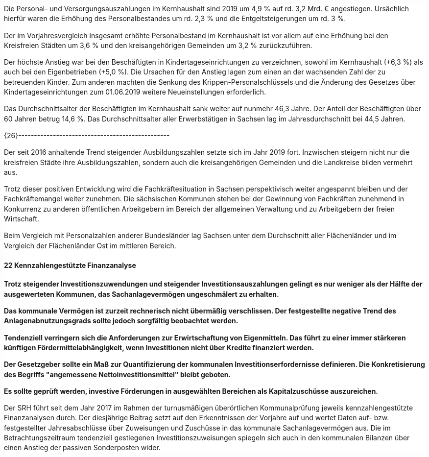 Die Personal- und Versorgungsauszahlungen im Kernhaushalt sind 2019 um 4,9 % auf rd. 3,2 Mrd. € angestiegen. Ursächlich hierfür waren die Erhöhung des Personalbestandes um rd. 2,3 % und die Entgeltsteigerungen um rd. 3 %.

Der im Vorjahresvergleich insgesamt erhöhte Personalbestand im Kernhaushalt ist vor allem auf eine Erhöhung bei den Kreisfreien Städten um 3,6 % und den kreisangehörigen Gemeinden um 3,2 % zurückzuführen.

Der höchste Anstieg war bei den Beschäftigten in Kindertageseinrichtungen zu verzeichnen, sowohl im Kernhaushalt (+6,3 %) als auch bei den Eigenbetrieben (+5,0 %). Die Ursachen für den Anstieg lagen zum einen an der wachsenden Zahl der zu betreuenden Kinder. Zum anderen machten die Senkung des Krippen-Personalschlüssels und die Änderung des Gesetzes über Kindertageseinrichtungen zum 01.06.2019 weitere Neueinstellungen erforderlich.

Das Durchschnittsalter der Beschäftigten im Kernhaushalt sank weiter auf nunmehr 46,3 Jahre. Der Anteil der Beschäftigten über 60 Jahren betrug 14,6 %. Das Durchschnittsalter aller Erwerbstätigen in Sachsen lag im Jahresdurchschnitt bei 44,5 Jahren.

{26}------------------------------------------------

Der seit 2016 anhaltende Trend steigender Ausbildungszahlen setzte sich im Jahr 2019 fort. Inzwischen steigern nicht nur die kreisfreien Städte ihre Ausbildungszahlen, sondern auch die kreisangehörigen Gemeinden und die Landkreise bilden vermehrt aus.

Trotz dieser positiven Entwicklung wird die Fachkräftesituation in Sachsen perspektivisch weiter angespannt bleiben und der Fachkräftemangel weiter zunehmen. Die sächsischen Kommunen stehen bei der Gewinnung von Fachkräften zunehmend in Konkurrenz zu anderen öffentlichen Arbeitgebern im Bereich der allgemeinen Verwaltung und zu Arbeitgebern der freien Wirtschaft.

Beim Vergleich mit Personalzahlen anderer Bundesländer lag Sachsen unter dem Durchschnitt aller Flächenländer und im Vergleich der Flächenländer Ost im mittleren Bereich.

#### **22 Kennzahlengestützte Finanzanalyse**

**Trotz steigender Investitionszuwendungen und steigender Investitionsauszahlungen gelingt es nur weniger als der Hälfte der ausgewerteten Kommunen, das Sachanlagevermögen ungeschmälert zu erhalten.**

**Das kommunale Vermögen ist zurzeit rechnerisch nicht übermäßig verschlissen. Der festgestellte negative Trend des Anlagenabnutzungsgrads sollte jedoch sorgfältig beobachtet werden.**

**Tendenziell verringern sich die Anforderungen zur Erwirtschaftung von Eigenmitteln. Das führt zu einer immer stärkeren künftigen Fördermittelabhängigkeit, wenn Investitionen nicht über Kredite finanziert werden.**

**Der Gesetzgeber sollte ein Maß zur Quantifizierung der kommunalen Investitionserfordernisse definieren. Die Konkretisierung des Begriffs "angemessene Nettoinvestitionsmittel" bleibt geboten.**

**Es sollte geprüft werden, investive Förderungen in ausgewählten Bereichen als Kapitalzuschüsse auszureichen.** 

Der SRH führt seit dem Jahr 2017 im Rahmen der turnusmäßigen überörtlichen Kommunalprüfung jeweils kennzahlengestützte Finanzanalysen durch. Der diesjährige Beitrag setzt auf den Erkenntnissen der Vorjahre auf und wertet Daten auf- bzw. festgestellter Jahresabschlüsse über Zuweisungen und Zuschüsse in das kommunale Sachanlagevermögen aus. Die im Betrachtungszeitraum tendenziell gestiegenen Investitionszuweisungen spiegeln sich auch in den kommunalen Bilanzen über einen Anstieg der passiven Sonderposten wider.
